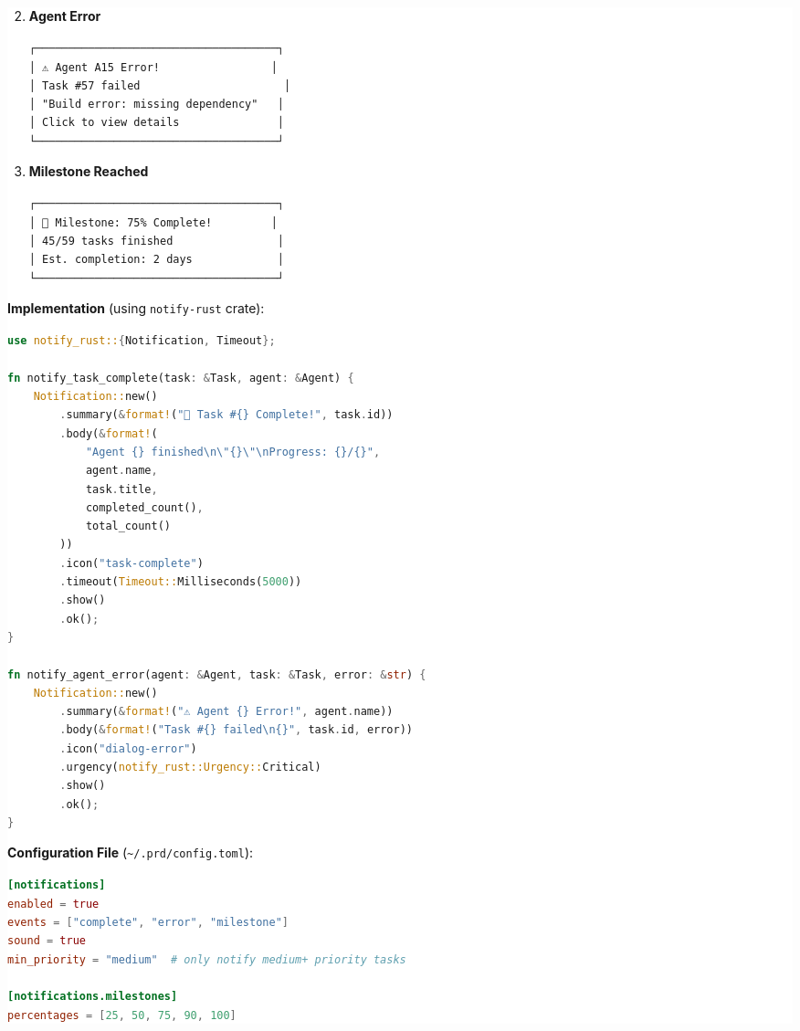 2. **Agent Error**
   ```
   ┌─────────────────────────────────────┐
   │ ⚠️ Agent A15 Error!                 │
   │ Task #57 failed                      │
   │ "Build error: missing dependency"   │
   │ Click to view details               │
   └─────────────────────────────────────┘
   ```

3. **Milestone Reached**
   ```
   ┌─────────────────────────────────────┐
   │ 🎯 Milestone: 75% Complete!         │
   │ 45/59 tasks finished                │
   │ Est. completion: 2 days             │
   └─────────────────────────────────────┘
   ```

**Implementation** (using `notify-rust` crate):
```rust
use notify_rust::{Notification, Timeout};

fn notify_task_complete(task: &Task, agent: &Agent) {
    Notification::new()
        .summary(&format!("🎉 Task #{} Complete!", task.id))
        .body(&format!(
            "Agent {} finished\n\"{}\"\nProgress: {}/{}",
            agent.name,
            task.title,
            completed_count(),
            total_count()
        ))
        .icon("task-complete")
        .timeout(Timeout::Milliseconds(5000))
        .show()
        .ok();
}

fn notify_agent_error(agent: &Agent, task: &Task, error: &str) {
    Notification::new()
        .summary(&format!("⚠️ Agent {} Error!", agent.name))
        .body(&format!("Task #{} failed\n{}", task.id, error))
        .icon("dialog-error")
        .urgency(notify_rust::Urgency::Critical)
        .show()
        .ok();
}
```

**Configuration File** (`~/.prd/config.toml`):
```toml
[notifications]
enabled = true
events = ["complete", "error", "milestone"]
sound = true
min_priority = "medium"  # only notify medium+ priority tasks

[notifications.milestones]
percentages = [25, 50, 75, 90, 100]
```
